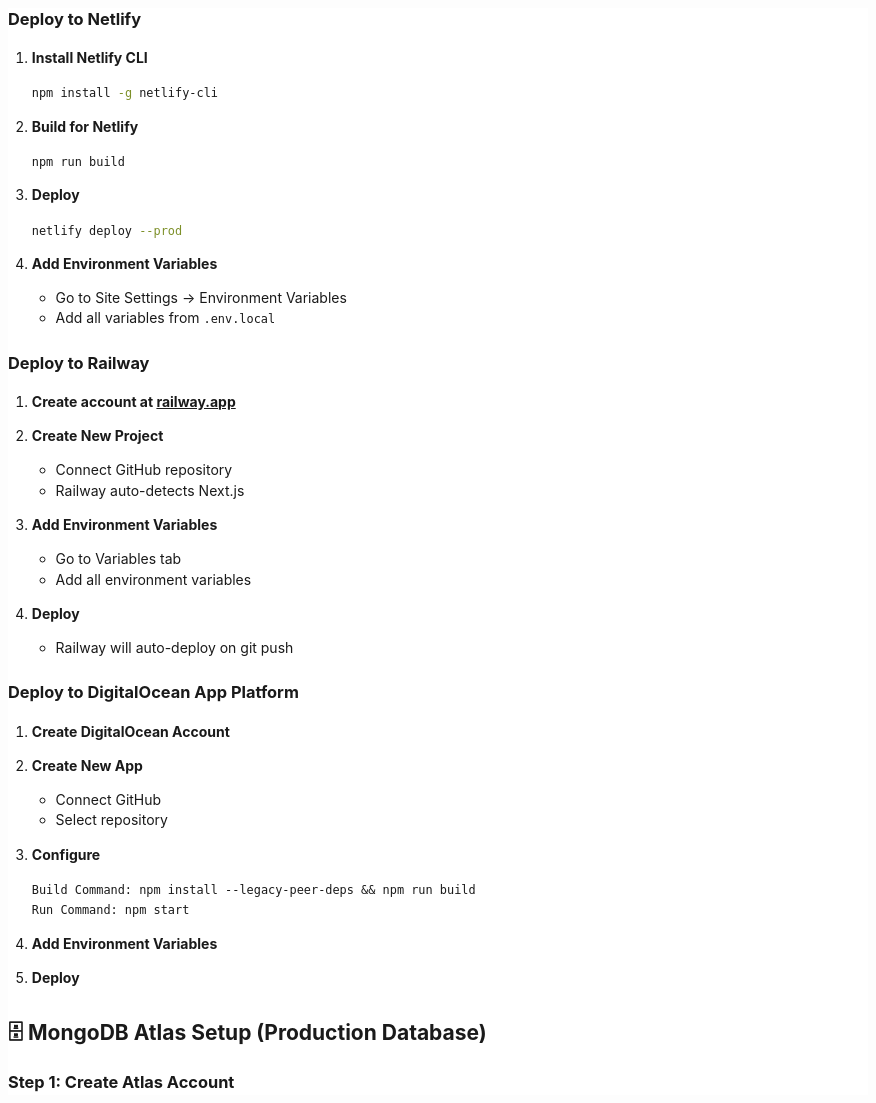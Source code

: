 ### Deploy to Netlify

1. **Install Netlify CLI**
   ```bash
   npm install -g netlify-cli
   ```

2. **Build for Netlify**
   ```bash
   npm run build
   ```

3. **Deploy**
   ```bash
   netlify deploy --prod
   ```

4. **Add Environment Variables**
   - Go to Site Settings → Environment Variables
   - Add all variables from `.env.local`

### Deploy to Railway

1. **Create account at [railway.app](https://railway.app)**

2. **Create New Project**
   - Connect GitHub repository
   - Railway auto-detects Next.js

3. **Add Environment Variables**
   - Go to Variables tab
   - Add all environment variables

4. **Deploy**
   - Railway will auto-deploy on git push

### Deploy to DigitalOcean App Platform

1. **Create DigitalOcean Account**

2. **Create New App**
   - Connect GitHub
   - Select repository

3. **Configure**
   ```
   Build Command: npm install --legacy-peer-deps && npm run build
   Run Command: npm start
   ```

4. **Add Environment Variables**

5. **Deploy**

## 🗄️ MongoDB Atlas Setup (Production Database)

### Step 1: Create Atlas Account
